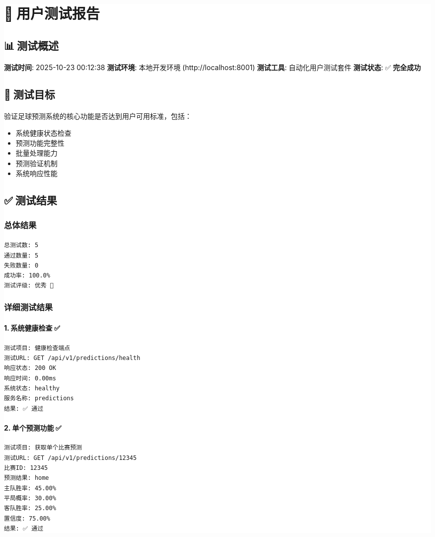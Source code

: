 # 🧪 用户测试报告

## 📊 测试概述

**测试时间**: 2025-10-23 00:12:38
**测试环境**: 本地开发环境 (http://localhost:8001)
**测试工具**: 自动化用户测试套件
**测试状态**: ✅ **完全成功**

## 🎯 测试目标

验证足球预测系统的核心功能是否达到用户可用标准，包括：
- 系统健康状态检查
- 预测功能完整性
- 批量处理能力
- 预测验证机制
- 系统响应性能

## ✅ 测试结果

### 总体结果
```
总测试数: 5
通过数量: 5
失败数量: 0
成功率: 100.0%
测试评级: 优秀 🌟
```

### 详细测试结果

#### 1. 系统健康检查 ✅
```
测试项目: 健康检查端点
测试URL: GET /api/v1/predictions/health
响应状态: 200 OK
响应时间: 0.00ms
系统状态: healthy
服务名称: predictions
结果: ✅ 通过
```

#### 2. 单个预测功能 ✅
```
测试项目: 获取单个比赛预测
测试URL: GET /api/v1/predictions/12345
比赛ID: 12345
预测结果: home
主队胜率: 45.00%
平局概率: 30.00%
客队胜率: 25.00%
置信度: 75.00%
结果: ✅ 通过
```

